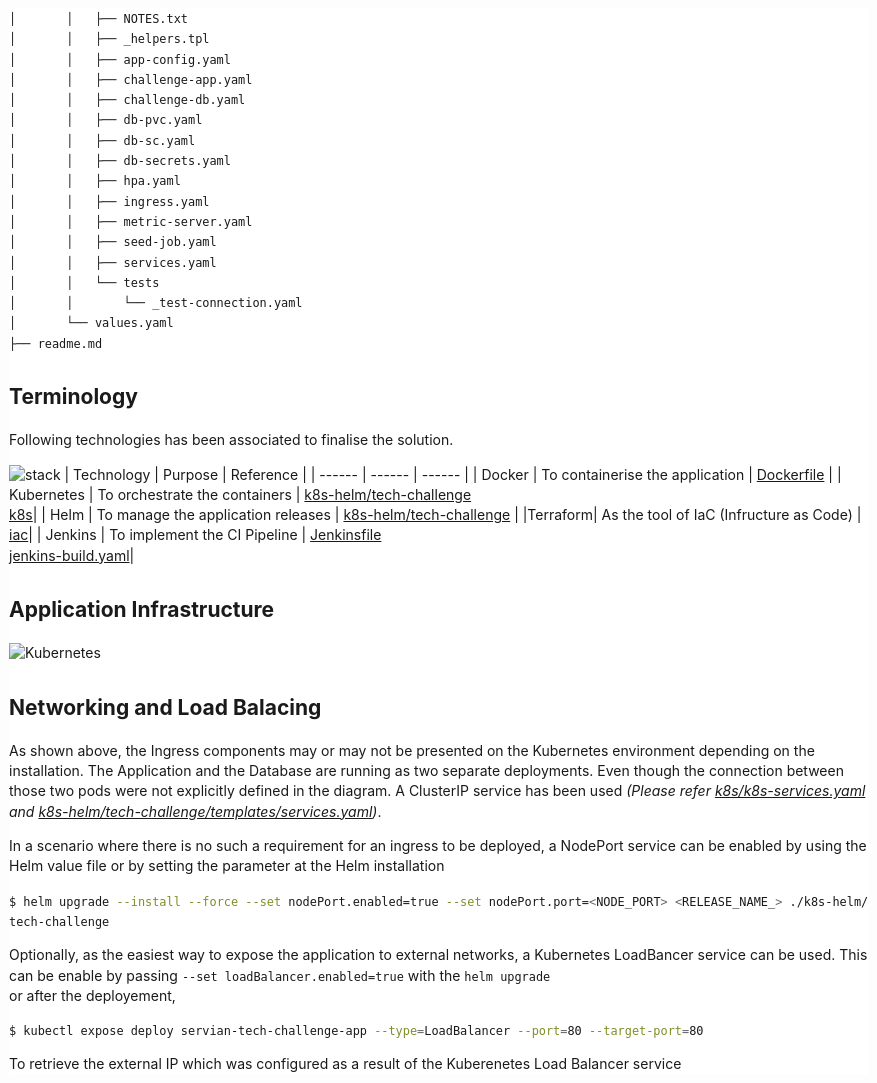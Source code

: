 ```sh
│       │   ├── NOTES.txt
│       │   ├── _helpers.tpl
│       │   ├── app-config.yaml
│       │   ├── challenge-app.yaml
│       │   ├── challenge-db.yaml
│       │   ├── db-pvc.yaml
│       │   ├── db-sc.yaml
│       │   ├── db-secrets.yaml
│       │   ├── hpa.yaml
│       │   ├── ingress.yaml
│       │   ├── metric-server.yaml
│       │   ├── seed-job.yaml
│       │   ├── services.yaml
│       │   └── tests
│       │       └── _test-connection.yaml
│       └── values.yaml
├── readme.md
```
## Terminology
Following technologies has been associated to finalise the solution.

![stack](https://www.hatboysoftware.com/blog/images/docker-kubernetes-helm-terraform.png)
| Technology | Purpose | Reference |
| ------ | ------ | ------ |
| Docker | To containerise the application | [Dockerfile](https://github.com/krishanthisera/TechChallengeApp/blob/master/Dockerfile) |
| Kubernetes | To orchestrate the containers | [k8s-helm/tech-challenge](https://github.com/krishanthisera/TechChallengeApp/tree/master/k8s-helm/tech-challenge) <br> [k8s](https://github.com/krishanthisera/TechChallengeApp/tree/master/k8s)|
| Helm | To manage the application releases | [k8s-helm/tech-challenge](https://github.com/krishanthisera/TechChallengeApp/tree/master/k8s-helm/tech-challenge) |
|Terraform| As the tool of IaC (Infructure as Code) | [iac](https://github.com/krishanthisera/TechChallengeApp/tree/master/iac)|
| Jenkins | To implement the CI Pipeline | [Jenkinsfile](https://github.com/krishanthisera/TechChallengeApp/blob/master/Jenkinsfile) <br> [jenkins-build.yaml](https://github.com/krishanthisera/TechChallengeApp/blob/master/jenkins-build.yaml)|

## Application Infrastructure

![Kubernetes](https://i.ibb.co/kHCFRLN/Servian-infra.png)

## Networking and Load Balacing

As shown above, the Ingress components may or may not be presented on the Kubernetes environment depending on the installation.
The Application and the Database are running as two separate deployments. Even though the connection between those two pods were not explicitly defined in the diagram. A ClusterIP service has been used  _(Please refer [k8s/k8s-services.yaml](https://github.com/krishanthisera/TechChallengeApp/blob/master/k8s/k8s-services.yaml) and [k8s-helm/tech-challenge/templates/services.yaml](https://github.com/krishanthisera/TechChallengeApp/blob/master/k8s-helm/tech-challenge/templates/services.yaml))_.

In a scenario where there is no such a requirement for an ingress to be deployed, a NodePort service can be enabled by using the Helm value file or by setting the parameter at the Helm installation
```sh
$ helm upgrade --install --force --set nodePort.enabled=true --set nodePort.port=<NODE_PORT> <RELEASE_NAME_> ./k8s-helm/tech-challenge
```
Optionally, as the easiest way to expose the application to external networks, a Kubernetes LoadBancer service can be used. This can be enable by passing `--set loadBalancer.enabled=true` with the `helm upgrade`
<br> or after the deployement,
```sh
$ kubectl expose deploy servian-tech-challenge-app --type=LoadBalancer --port=80 --target-port=80
```
To retrieve the external IP which was configured as a result of the Kuberenetes Load Balancer service